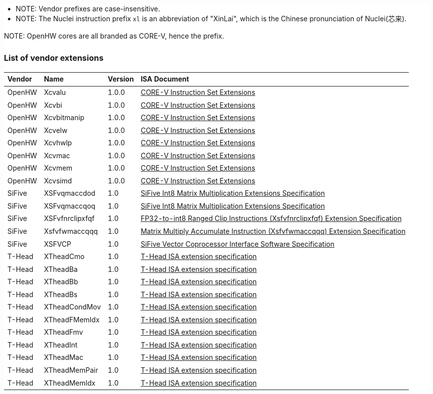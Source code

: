 - NOTE: Vendor prefixes are case-insensitive.
- NOTE: The Nuclei instruction prefix `xl` is an abbreviation of "XinLai", which is the Chinese pronunciation of Nuclei(芯来).

NOTE: OpenHW cores are all branded as CORE-V, hence the prefix.

### List of vendor extensions

Vendor  | Name            | Version        | ISA Document
:------ | :-------------- | :------------- | :---------------
OpenHW  | Xcvalu          | 1.0.0          | [CORE-V Instruction Set Extensions](https://github.com/openhwgroup/cv32e40p/blob/dev/docs/source/instruction_set_extensions.rst)
OpenHW  | Xcvbi           | 1.0.0          | [CORE-V Instruction Set Extensions](https://github.com/openhwgroup/cv32e40p/blob/dev/docs/source/instruction_set_extensions.rst)
OpenHW  | Xcvbitmanip     | 1.0.0          | [CORE-V Instruction Set Extensions](https://github.com/openhwgroup/cv32e40p/blob/dev/docs/source/instruction_set_extensions.rst)
OpenHW  | Xcvelw          | 1.0.0          | [CORE-V Instruction Set Extensions](https://github.com/openhwgroup/cv32e40p/blob/dev/docs/source/instruction_set_extensions.rst)
OpenHW  | Xcvhwlp         | 1.0.0          | [CORE-V Instruction Set Extensions](https://github.com/openhwgroup/cv32e40p/blob/dev/docs/source/instruction_set_extensions.rst)
OpenHW  | Xcvmac          | 1.0.0          | [CORE-V Instruction Set Extensions](https://github.com/openhwgroup/cv32e40p/blob/dev/docs/source/instruction_set_extensions.rst)
OpenHW  | Xcvmem          | 1.0.0          | [CORE-V Instruction Set Extensions](https://github.com/openhwgroup/cv32e40p/blob/dev/docs/source/instruction_set_extensions.rst)
OpenHW  | Xcvsimd         | 1.0.0          | [CORE-V Instruction Set Extensions](https://github.com/openhwgroup/cv32e40p/blob/dev/docs/source/instruction_set_extensions.rst)
SiFive  | XSFvqmaccdod    | 1.0            | [SiFive Int8 Matrix Multiplication Extensions Specification](https://www.sifive.com/document-file/sifive-int8-matrix-multiplication-extensions-specification)
SiFive  | XSFvqmaccqoq    | 1.0            | [SiFive Int8 Matrix Multiplication Extensions Specification](https://www.sifive.com/document-file/sifive-int8-matrix-multiplication-extensions-specification)
SiFive  | XSFvfnrclipxfqf | 1.0            | [FP32-to-int8 Ranged Clip Instructions (Xsfvfnrclipxfqf) Extension Specification](https://www.sifive.com/document-file/fp32-to-int8-ranged-clip-instructions)
SiFive  | Xsfvfwmaccqqq   | 1.0            | [Matrix Multiply Accumulate Instruction (Xsfvfwmaccqqq) Extension Specification](https://www.sifive.com/document-file/matrix-multiply-accumulate-instruction)
SiFive  | XSFVCP          | 1.0            | [SiFive Vector Coprocessor Interface Software Specification](https://sifive.cdn.prismic.io/sifive/c3829e36-8552-41f0-a841-79945784241b_vcix-spec-software.pdf)
T-Head  | XTheadCmo       | 1.0            | [T-Head ISA extension specification](https://github.com/T-head-Semi/thead-extension-spec/releases/latest)
T-Head  | XTheadBa        | 1.0            | [T-Head ISA extension specification](https://github.com/T-head-Semi/thead-extension-spec/releases/latest)
T-Head  | XTheadBb        | 1.0            | [T-Head ISA extension specification](https://github.com/T-head-Semi/thead-extension-spec/releases/latest)
T-Head  | XTheadBs        | 1.0            | [T-Head ISA extension specification](https://github.com/T-head-Semi/thead-extension-spec/releases/latest)
T-Head  | XTheadCondMov   | 1.0            | [T-Head ISA extension specification](https://github.com/T-head-Semi/thead-extension-spec/releases/latest)
T-Head  | XTheadFMemIdx   | 1.0            | [T-Head ISA extension specification](https://github.com/T-head-Semi/thead-extension-spec/releases/latest)
T-Head  | XTheadFmv       | 1.0            | [T-Head ISA extension specification](https://github.com/T-head-Semi/thead-extension-spec/releases/latest)
T-Head  | XTheadInt       | 1.0            | [T-Head ISA extension specification](https://github.com/T-head-Semi/thead-extension-spec/releases/latest)
T-Head  | XTheadMac       | 1.0            | [T-Head ISA extension specification](https://github.com/T-head-Semi/thead-extension-spec/releases/latest)
T-Head  | XTheadMemPair   | 1.0            | [T-Head ISA extension specification](https://github.com/T-head-Semi/thead-extension-spec/releases/latest)
T-Head  | XTheadMemIdx    | 1.0            | [T-Head ISA extension specification](https://github.com/T-head-Semi/thead-extension-spec/releases/latest)